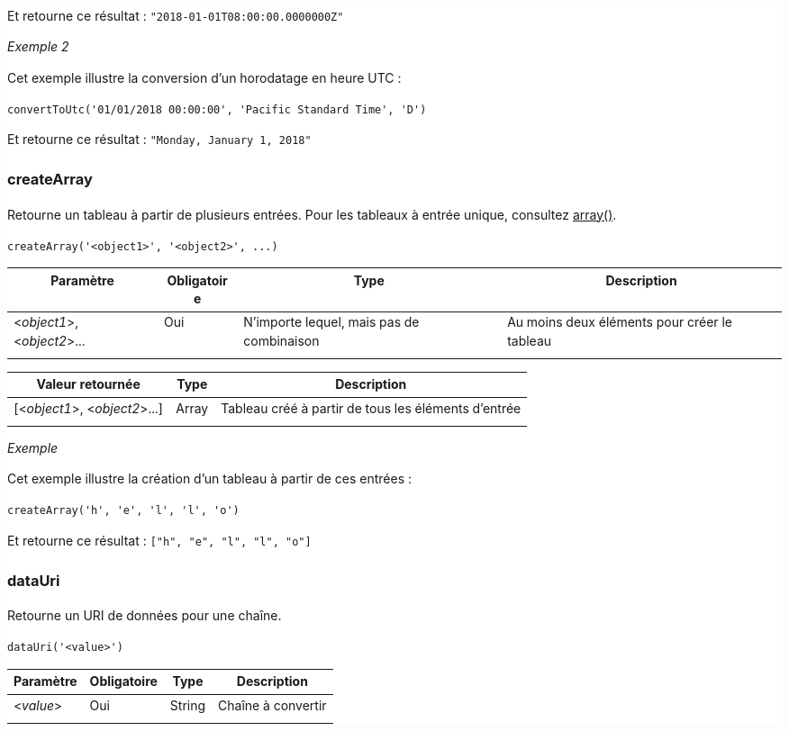 Et retourne ce résultat : `"2018-01-01T08:00:00.0000000Z"`

*Exemple 2*

Cet exemple illustre la conversion d’un horodatage en heure UTC :

```
convertToUtc('01/01/2018 00:00:00', 'Pacific Standard Time', 'D')
```

Et retourne ce résultat : `"Monday, January 1, 2018"`

<a name="createArray"></a>

### <a name="createarray"></a>createArray

Retourne un tableau à partir de plusieurs entrées.
Pour les tableaux à entrée unique, consultez [array()](#array).

```
createArray('<object1>', '<object2>', ...)
```

| Paramètre | Obligatoire | Type | Description |
| --------- | -------- | ---- | ----------- |
| <*object1*>, <*object2*>... | Oui | N’importe lequel, mais pas de combinaison | Au moins deux éléments pour créer le tableau |
|||||

| Valeur retournée | Type | Description |
| ------------ | ---- | ----------- |
| [<*object1*>, <*object2*>...] | Array | Tableau créé à partir de tous les éléments d’entrée |
||||

*Exemple*

Cet exemple illustre la création d’un tableau à partir de ces entrées :

```
createArray('h', 'e', 'l', 'l', 'o')
```

Et retourne ce résultat : `["h", "e", "l", "l", "o"]`

<a name="dataUri"></a>

### <a name="datauri"></a>dataUri

Retourne un URI de données pour une chaîne.

```
dataUri('<value>')
```

| Paramètre | Obligatoire | Type | Description |
| --------- | -------- | ---- | ----------- |
| <*value*> | Oui | String | Chaîne à convertir |
|||||
